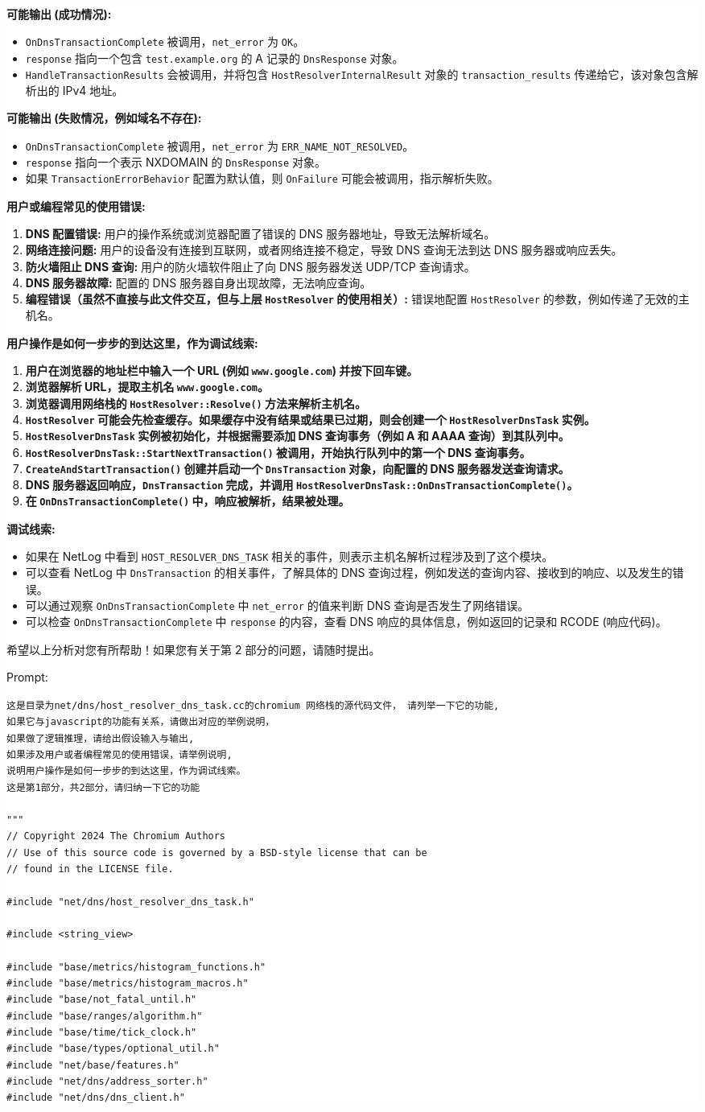 **可能输出 (成功情况):**

- `OnDnsTransactionComplete` 被调用，`net_error` 为 `OK`。
- `response` 指向一个包含 `test.example.org` 的 A 记录的 `DnsResponse` 对象。
- `HandleTransactionResults` 会被调用，并将包含 `HostResolverInternalResult` 对象的 `transaction_results` 传递给它，该对象包含解析出的 IPv4 地址。

**可能输出 (失败情况，例如域名不存在):**

- `OnDnsTransactionComplete` 被调用，`net_error` 为 `ERR_NAME_NOT_RESOLVED`。
- `response` 指向一个表示 NXDOMAIN 的 `DnsResponse` 对象。
- 如果 `TransactionErrorBehavior` 配置为默认值，则 `OnFailure` 可能会被调用，指示解析失败。

**用户或编程常见的使用错误:**

1. **DNS 配置错误:** 用户的操作系统或浏览器配置了错误的 DNS 服务器地址，导致无法解析域名。
2. **网络连接问题:** 用户的设备没有连接到互联网，或者网络连接不稳定，导致 DNS 查询无法到达 DNS 服务器或响应丢失。
3. **防火墙阻止 DNS 查询:** 用户的防火墙软件阻止了向 DNS 服务器发送 UDP/TCP 查询请求。
4. **DNS 服务器故障:** 配置的 DNS 服务器自身出现故障，无法响应查询。
5. **编程错误（虽然不直接与此文件交互，但与上层 `HostResolver` 的使用相关）:**  错误地配置 `HostResolver` 的参数，例如传递了无效的主机名。

**用户操作是如何一步步的到达这里，作为调试线索:**

1. **用户在浏览器的地址栏中输入一个 URL (例如 `www.google.com`) 并按下回车键。**
2. **浏览器解析 URL，提取主机名 `www.google.com`。**
3. **浏览器调用网络栈的 `HostResolver::Resolve()` 方法来解析主机名。**
4. **`HostResolver` 可能会先检查缓存。如果缓存中没有结果或结果已过期，则会创建一个 `HostResolverDnsTask` 实例。**
5. **`HostResolverDnsTask` 实例被初始化，并根据需要添加 DNS 查询事务（例如 A 和 AAAA 查询）到其队列中。**
6. **`HostResolverDnsTask::StartNextTransaction()` 被调用，开始执行队列中的第一个 DNS 查询事务。**
7. **`CreateAndStartTransaction()` 创建并启动一个 `DnsTransaction` 对象，向配置的 DNS 服务器发送查询请求。**
8. **DNS 服务器返回响应，`DnsTransaction` 完成，并调用 `HostResolverDnsTask::OnDnsTransactionComplete()`。**
9. **在 `OnDnsTransactionComplete()` 中，响应被解析，结果被处理。**

**调试线索:**

- 如果在 NetLog 中看到 `HOST_RESOLVER_DNS_TASK` 相关的事件，则表示主机名解析过程涉及到了这个模块。
- 可以查看 NetLog 中 `DnsTransaction` 的相关事件，了解具体的 DNS 查询过程，例如发送的查询内容、接收到的响应、以及发生的错误。
- 可以通过观察 `OnDnsTransactionComplete` 中 `net_error` 的值来判断 DNS 查询是否发生了网络错误。
- 可以检查 `OnDnsTransactionComplete` 中 `response` 的内容，查看 DNS 响应的具体信息，例如返回的记录和 RCODE (响应代码)。

希望以上分析对您有所帮助！如果您有关于第 2 部分的问题，请随时提出。

Prompt: 
```
这是目录为net/dns/host_resolver_dns_task.cc的chromium 网络栈的源代码文件， 请列举一下它的功能, 
如果它与javascript的功能有关系，请做出对应的举例说明，
如果做了逻辑推理，请给出假设输入与输出,
如果涉及用户或者编程常见的使用错误，请举例说明,
说明用户操作是如何一步步的到达这里，作为调试线索。
这是第1部分，共2部分，请归纳一下它的功能

"""
// Copyright 2024 The Chromium Authors
// Use of this source code is governed by a BSD-style license that can be
// found in the LICENSE file.

#include "net/dns/host_resolver_dns_task.h"

#include <string_view>

#include "base/metrics/histogram_functions.h"
#include "base/metrics/histogram_macros.h"
#include "base/not_fatal_until.h"
#include "base/ranges/algorithm.h"
#include "base/time/tick_clock.h"
#include "base/types/optional_util.h"
#include "net/base/features.h"
#include "net/dns/address_sorter.h"
#include "net/dns/dns_client.h"
```